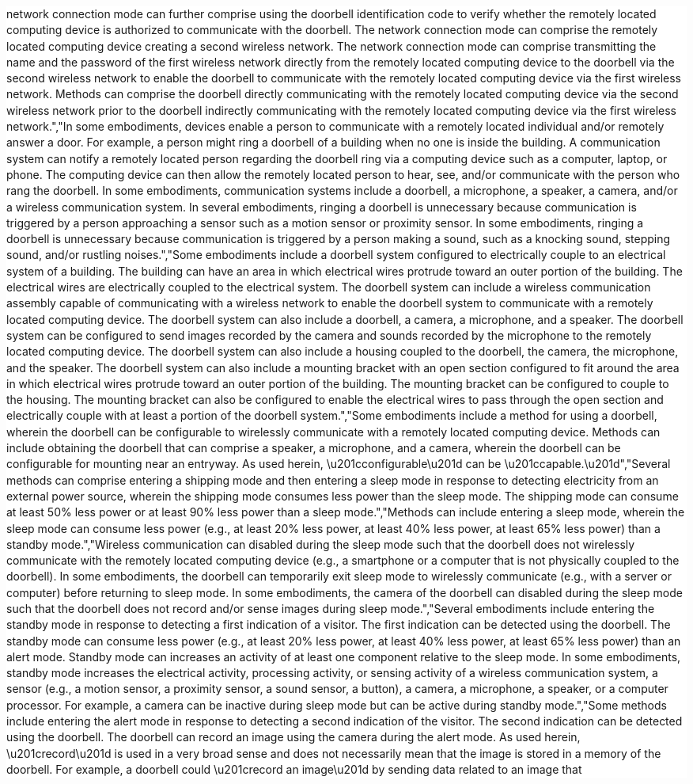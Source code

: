 network connection mode can further comprise using the doorbell identification code to verify whether the remotely located computing device is authorized to communicate with the doorbell. The network connection mode can comprise the remotely located computing device creating a second wireless network. The network connection mode can comprise transmitting the name and the password of the first wireless network directly from the remotely located computing device to the doorbell via the second wireless network to enable the doorbell to communicate with the remotely located computing device via the first wireless network. Methods can comprise the doorbell directly communicating with the remotely located computing device via the second wireless network prior to the doorbell indirectly communicating with the remotely located computing device via the first wireless network.","In some embodiments, devices enable a person to communicate with a remotely located individual and\/or remotely answer a door. For example, a person might ring a doorbell of a building when no one is inside the building. A communication system can notify a remotely located person regarding the doorbell ring via a computing device such as a computer, laptop, or phone. The computing device can then allow the remotely located person to hear, see, and\/or communicate with the person who rang the doorbell. In some embodiments, communication systems include a doorbell, a microphone, a speaker, a camera, and\/or a wireless communication system. In several embodiments, ringing a doorbell is unnecessary because communication is triggered by a person approaching a sensor such as a motion sensor or proximity sensor. In some embodiments, ringing a doorbell is unnecessary because communication is triggered by a person making a sound, such as a knocking sound, stepping sound, and\/or rustling noises.","Some embodiments include a doorbell system configured to electrically couple to an electrical system of a building. The building can have an area in which electrical wires protrude toward an outer portion of the building. The electrical wires are electrically coupled to the electrical system. The doorbell system can include a wireless communication assembly capable of communicating with a wireless network to enable the doorbell system to communicate with a remotely located computing device. The doorbell system can also include a doorbell, a camera, a microphone, and a speaker. The doorbell system can be configured to send images recorded by the camera and sounds recorded by the microphone to the remotely located computing device. The doorbell system can also include a housing coupled to the doorbell, the camera, the microphone, and the speaker. The doorbell system can also include a mounting bracket with an open section configured to fit around the area in which electrical wires protrude toward an outer portion of the building. The mounting bracket can be configured to couple to the housing. The mounting bracket can also be configured to enable the electrical wires to pass through the open section and electrically couple with at least a portion of the doorbell system.","Some embodiments include a method for using a doorbell, wherein the doorbell can be configurable to wirelessly communicate with a remotely located computing device. Methods can include obtaining the doorbell that can comprise a speaker, a microphone, and a camera, wherein the doorbell can be configurable for mounting near an entryway. As used herein, \u201cconfigurable\u201d can be \u201ccapable.\u201d","Several methods can comprise entering a shipping mode and then entering a sleep mode in response to detecting electricity from an external power source, wherein the shipping mode consumes less power than the sleep mode. The shipping mode can consume at least 50% less power or at least 90% less power than a sleep mode.","Methods can include entering a sleep mode, wherein the sleep mode can consume less power (e.g., at least 20% less power, at least 40% less power, at least 65% less power) than a standby mode.","Wireless communication can disabled during the sleep mode such that the doorbell does not wirelessly communicate with the remotely located computing device (e.g., a smartphone or a computer that is not physically coupled to the doorbell). In some embodiments, the doorbell can temporarily exit sleep mode to wirelessly communicate (e.g., with a server or computer) before returning to sleep mode. In some embodiments, the camera of the doorbell can disabled during the sleep mode such that the doorbell does not record and\/or sense images during sleep mode.","Several embodiments include entering the standby mode in response to detecting a first indication of a visitor. The first indication can be detected using the doorbell. The standby mode can consume less power (e.g., at least 20% less power, at least 40% less power, at least 65% less power) than an alert mode. Standby mode can increases an activity of at least one component relative to the sleep mode. In some embodiments, standby mode increases the electrical activity, processing activity, or sensing activity of a wireless communication system, a sensor (e.g., a motion sensor, a proximity sensor, a sound sensor, a button), a camera, a microphone, a speaker, or a computer processor. For example, a camera can be inactive during sleep mode but can be active during standby mode.","Some methods include entering the alert mode in response to detecting a second indication of the visitor. The second indication can be detected using the doorbell. The doorbell can record an image using the camera during the alert mode. As used herein, \u201crecord\u201d is used in a very broad sense and does not necessarily mean that the image is stored in a memory of the doorbell. For example, a doorbell could \u201crecord an image\u201d by sending data related to an image that